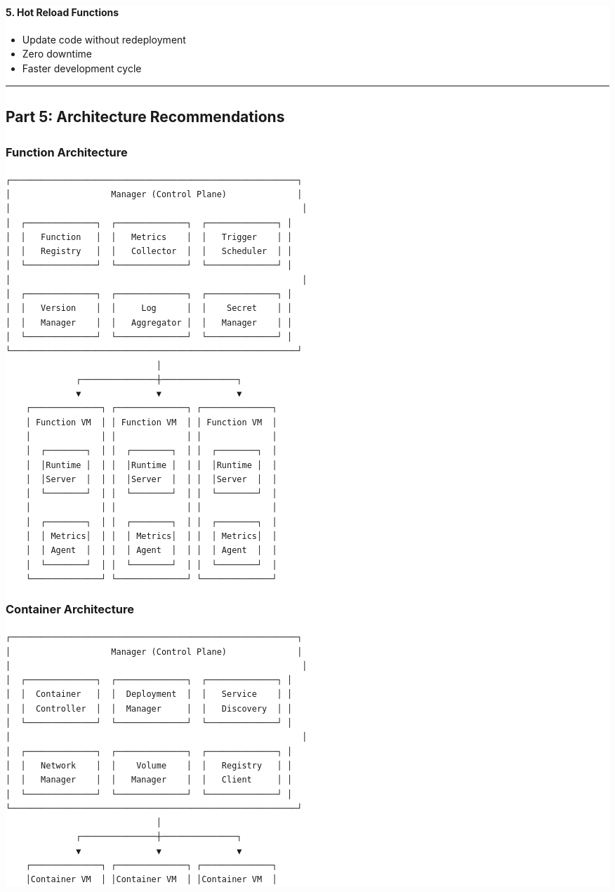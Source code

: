 #### 5. **Hot Reload Functions**
- Update code without redeployment
- Zero downtime
- Faster development cycle

---

## Part 5: Architecture Recommendations

### Function Architecture

```
┌─────────────────────────────────────────────────────────┐
│                    Manager (Control Plane)              │
│                                                          │
│  ┌──────────────┐  ┌──────────────┐  ┌──────────────┐ │
│  │   Function   │  │   Metrics    │  │   Trigger    │ │
│  │   Registry   │  │   Collector  │  │   Scheduler  │ │
│  └──────────────┘  └──────────────┘  └──────────────┘ │
│                                                          │
│  ┌──────────────┐  ┌──────────────┐  ┌──────────────┐ │
│  │   Version    │  │     Log      │  │    Secret    │ │
│  │   Manager    │  │   Aggregator │  │   Manager    │ │
│  └──────────────┘  └──────────────┘  └──────────────┘ │
└─────────────────────────────────────────────────────────┘
                              │
              ┌───────────────┼───────────────┐
              ▼               ▼               ▼
    ┌──────────────┐ ┌──────────────┐ ┌──────────────┐
    │ Function VM  │ │ Function VM  │ │ Function VM  │
    │              │ │              │ │              │
    │  ┌────────┐  │ │  ┌────────┐  │ │  ┌────────┐  │
    │  │Runtime │  │ │  │Runtime │  │ │  │Runtime │  │
    │  │Server  │  │ │  │Server  │  │ │  │Server  │  │
    │  └────────┘  │ │  └────────┘  │ │  └────────┘  │
    │              │ │              │ │              │
    │  ┌────────┐  │ │  ┌────────┐  │ │  ┌────────┐  │
    │  │ Metrics│  │ │  │ Metrics│  │ │  │ Metrics│  │
    │  │ Agent  │  │ │  │ Agent  │  │ │  │ Agent  │  │
    │  └────────┘  │ │  └────────┘  │ │  └────────┘  │
    └──────────────┘ └──────────────┘ └──────────────┘
```

### Container Architecture

```
┌─────────────────────────────────────────────────────────┐
│                    Manager (Control Plane)              │
│                                                          │
│  ┌──────────────┐  ┌──────────────┐  ┌──────────────┐ │
│  │  Container   │  │  Deployment  │  │   Service    │ │
│  │  Controller  │  │  Manager     │  │   Discovery  │ │
│  └──────────────┘  └──────────────┘  └──────────────┘ │
│                                                          │
│  ┌──────────────┐  ┌──────────────┐  ┌──────────────┐ │
│  │   Network    │  │    Volume    │  │   Registry   │ │
│  │   Manager    │  │   Manager    │  │   Client     │ │
│  └──────────────┘  └──────────────┘  └──────────────┘ │
└─────────────────────────────────────────────────────────┘
                              │
              ┌───────────────┼───────────────┐
              ▼               ▼               ▼
    ┌──────────────┐ ┌──────────────┐ ┌──────────────┐
    │Container VM  │ │Container VM  │ │Container VM  │
```